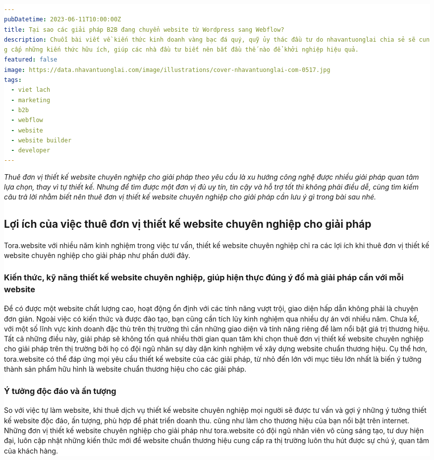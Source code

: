 ```yaml
---
pubDatetime: 2023-06-11T10:00:00Z
title: Tại sao các giải pháp B2B đang chuyển website từ Wordpress sang Webflow?
description: Chuỗi bài viết về kiến thức kinh doanh vàng bạc đá quý, quỹ ủy thác đầu tư do nhavantuonglai chia sẻ sẽ cung cấp những kiến thức hữu ích, giúp các nhà đầu tư biết nên bắt đầu thế nào để khởi nghiệp hiệu quả.
featured: false
image: https://data.nhavantuonglai.com/image/illustrations/cover-nhavantuonglai-com-0517.jpg
tags:
  - viet lach
  - marketing
  - b2b
  - webflow
  - website
  - website builder
  - developer
---
```


_Thuê đơn vị thiết kế website chuyên nghiệp cho giải pháp theo yêu cầu là xu hướng công nghệ được nhiều giải pháp quan tâm lựa chọn, thay vì tự thiết kế. Nhưng để tìm được một đơn vị đủ uy tín, tin cậy và hỗ trợ tốt thì không phải điều dễ, cùng tìm kiếm câu trả lời nhằm biết nên thuê đơn vị thiết kế website chuyên nghiệp cho giải pháp cần lưu ý gì trong bài sau nhé._

## Lợi ích của việc thuê đơn vị thiết kế website chuyên nghiệp cho giải pháp

Tora.website với nhiều năm kinh nghiệm trong việc tư vấn, thiết kế website chuyên nghiệp chỉ ra các lợi ích khi thuê đơn vị thiết kế website chuyên nghiệp cho giải pháp như phần dưới đây.

### Kiến thức, kỹ năng thiết kế website chuyên nghiệp, giúp hiện thực đúng ý đồ mà giải pháp cần với mỗi website

Để có được một website chất lượng cao, hoạt động ổn định với các tính năng vượt trội, giao diện hấp dẫn không phải là chuyện đơn giản. Ngoài việc có kiến thức và được đào tạo, bạn cũng cần tích lũy kinh nghiệm qua nhiều dự án với nhiều năm. Chưa kể, với một số lĩnh vực kinh doanh đặc thù trên thị trường thì cần những giao diện và tính năng riêng để làm nổi bật giá trị thương hiệu. Tất cả những điều này, giải pháp sẽ không tốn quá nhiều thời gian quan tâm khi chọn thuê đơn vị thiết kế website chuyên nghiệp cho giải pháp trên thị trường bởi họ có đội ngũ nhân sự dày dặn kinh nghiệm về xây dựng website chuẩn thương hiệu. Cụ thể hơn, tora.website có thể đáp ứng mọi yêu cầu thiết kế website của các giải pháp, từ nhỏ đến lớn với mục tiêu lớn nhất là biến ý tưởng thành sản phẩm hữu hình là website chuẩn thương hiệu cho các giải pháp.

### Ý tưởng độc đáo và ấn tượng

So với việc tự làm website, khi thuê dịch vụ thiết kế website chuyên nghiệp mọi người sẽ được tư vấn và gợi ý những ý tưởng thiết kế website độc đáo, ấn tượng, phù hợp để phát triển doanh thu. cũng như làm cho thương hiệu của bạn nổi bật trên internet. Những đơn vị thiết kế website chuyên nghiệp cho giải pháp như tora.website có đội ngũ nhân viên vô cùng sáng tạo, tư duy hiện đại, luôn cập nhật những kiến thức mới để website chuẩn thương hiệu cung cấp ra thị trường luôn thu hút được sự chú ý, quan tâm của khách hàng.
